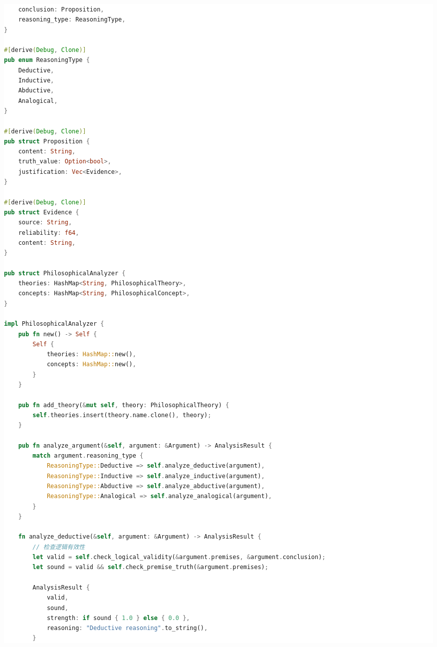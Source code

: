 ```rust
    conclusion: Proposition,
    reasoning_type: ReasoningType,
}

#[derive(Debug, Clone)]
pub enum ReasoningType {
    Deductive,
    Inductive,
    Abductive,
    Analogical,
}

#[derive(Debug, Clone)]
pub struct Proposition {
    content: String,
    truth_value: Option<bool>,
    justification: Vec<Evidence>,
}

#[derive(Debug, Clone)]
pub struct Evidence {
    source: String,
    reliability: f64,
    content: String,
}

pub struct PhilosophicalAnalyzer {
    theories: HashMap<String, PhilosophicalTheory>,
    concepts: HashMap<String, PhilosophicalConcept>,
}

impl PhilosophicalAnalyzer {
    pub fn new() -> Self {
        Self {
            theories: HashMap::new(),
            concepts: HashMap::new(),
        }
    }
    
    pub fn add_theory(&mut self, theory: PhilosophicalTheory) {
        self.theories.insert(theory.name.clone(), theory);
    }
    
    pub fn analyze_argument(&self, argument: &Argument) -> AnalysisResult {
        match argument.reasoning_type {
            ReasoningType::Deductive => self.analyze_deductive(argument),
            ReasoningType::Inductive => self.analyze_inductive(argument),
            ReasoningType::Abductive => self.analyze_abductive(argument),
            ReasoningType::Analogical => self.analyze_analogical(argument),
        }
    }
    
    fn analyze_deductive(&self, argument: &Argument) -> AnalysisResult {
        // 检查逻辑有效性
        let valid = self.check_logical_validity(&argument.premises, &argument.conclusion);
        let sound = valid && self.check_premise_truth(&argument.premises);
        
        AnalysisResult {
            valid,
            sound,
            strength: if sound { 1.0 } else { 0.0 },
            reasoning: "Deductive reasoning".to_string(),
        }
```